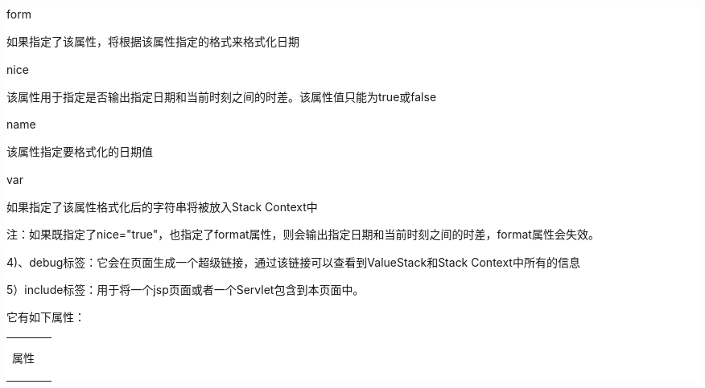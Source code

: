 </td> </tr>  
<tr>  
<td>

form

</td>  
<td>

如果指定了该属性，将根据该属性指定的格式来格式化日期

</td> </tr>  
<tr>  
<td>

nice

</td>  
<td>

该属性用于指定是否输出指定日期和当前时刻之间的时差。该属性值只能为true或false

</td> </tr>  
<tr>  
<td>

name

</td>  
<td>

该属性指定要格式化的日期值

</td> </tr>  
<tr>  
<td>

var

</td>  
<td>

如果指定了该属性格式化后的字符串将被放入Stack Context中

</td> </tr> </table>

注：如果既指定了nice="true"，也指定了format属性，则会输出指定日期和当前时刻之间的时差，format属性会失效。

4)、debug标签：它会在页面生成一个超级链接，通过该链接可以查看到ValueStack和Stack Context中所有的信息

5）include标签：用于将一个jsp页面或者一个Servlet包含到本页面中。

它有如下属性：  
  
<table>  
<tr>  
<td>

属性

</td>  
<td>
